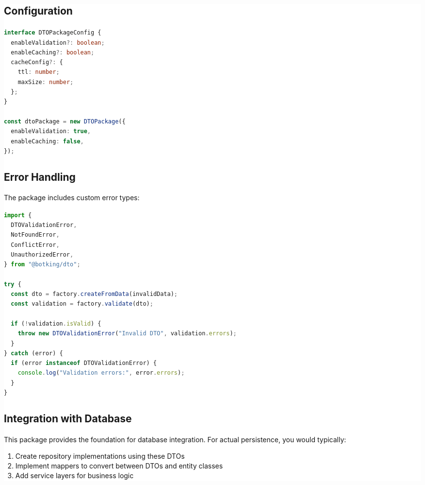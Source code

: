 ## Configuration

```typescript
interface DTOPackageConfig {
  enableValidation?: boolean;
  enableCaching?: boolean;
  cacheConfig?: {
    ttl: number;
    maxSize: number;
  };
}

const dtoPackage = new DTOPackage({
  enableValidation: true,
  enableCaching: false,
});
```

## Error Handling

The package includes custom error types:

```typescript
import {
  DTOValidationError,
  NotFoundError,
  ConflictError,
  UnauthorizedError,
} from "@botking/dto";

try {
  const dto = factory.createFromData(invalidData);
  const validation = factory.validate(dto);

  if (!validation.isValid) {
    throw new DTOValidationError("Invalid DTO", validation.errors);
  }
} catch (error) {
  if (error instanceof DTOValidationError) {
    console.log("Validation errors:", error.errors);
  }
}
```

## Integration with Database

This package provides the foundation for database integration. For actual persistence, you would typically:

1. Create repository implementations using these DTOs
2. Implement mappers to convert between DTOs and entity classes
3. Add service layers for business logic
